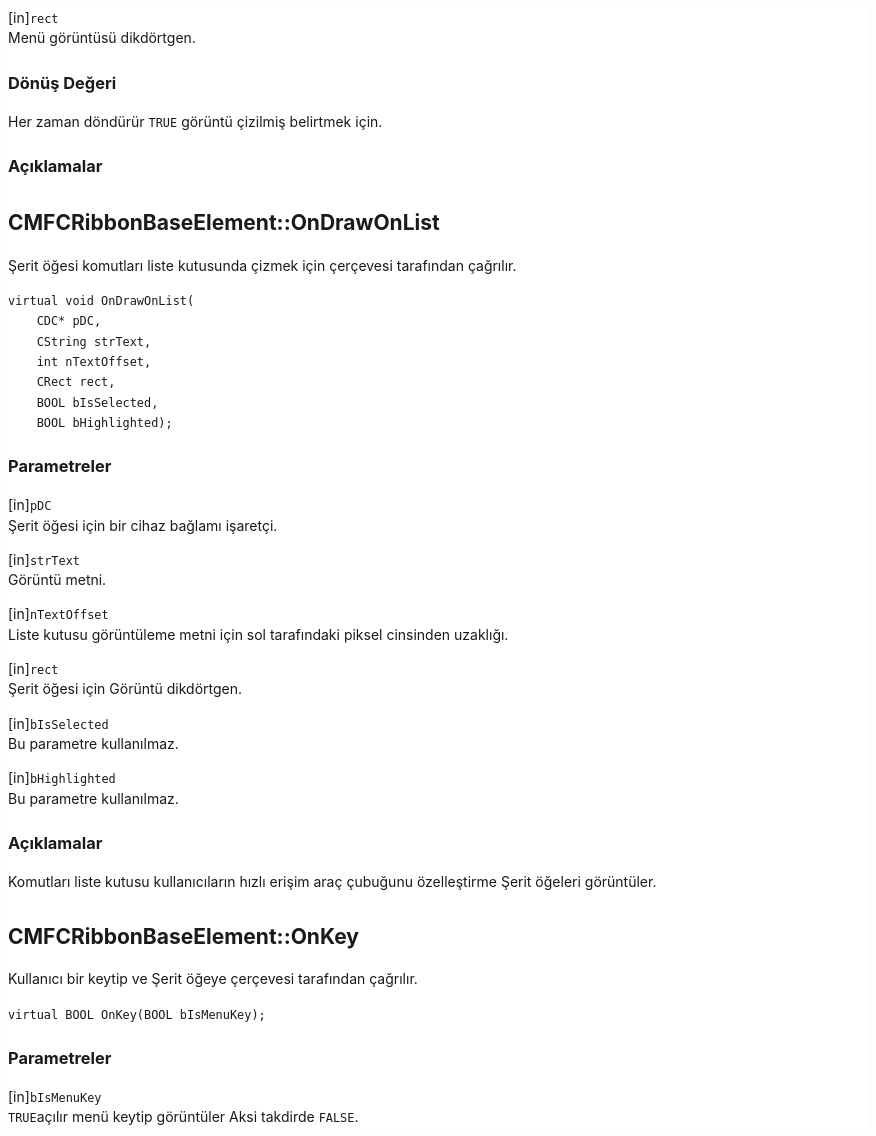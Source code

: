  [in]`rect`  
 Menü görüntüsü dikdörtgen.  
  
### <a name="return-value"></a>Dönüş Değeri  
 Her zaman döndürür `TRUE` görüntü çizilmiş belirtmek için.  
  
### <a name="remarks"></a>Açıklamalar  
  
##  <a name="ondrawonlist"></a>CMFCRibbonBaseElement::OnDrawOnList  
 Şerit öğesi komutları liste kutusunda çizmek için çerçevesi tarafından çağrılır.  
  
```  
virtual void OnDrawOnList(
    CDC* pDC,  
    CString strText,  
    int nTextOffset,  
    CRect rect,  
    BOOL bIsSelected,  
    BOOL bHighlighted);
```  
  
### <a name="parameters"></a>Parametreler  
 [in]`pDC`  
 Şerit öğesi için bir cihaz bağlamı işaretçi.  
  
 [in]`strText`  
 Görüntü metni.  
  
 [in]`nTextOffset`  
 Liste kutusu görüntüleme metni için sol tarafındaki piksel cinsinden uzaklığı.  
  
 [in]`rect`  
 Şerit öğesi için Görüntü dikdörtgen.  
  
 [in]`bIsSelected`  
 Bu parametre kullanılmaz.  
  
 [in]`bHighlighted`  
 Bu parametre kullanılmaz.  
  
### <a name="remarks"></a>Açıklamalar  
 Komutları liste kutusu kullanıcıların hızlı erişim araç çubuğunu özelleştirme Şerit öğeleri görüntüler.  
  
##  <a name="onkey"></a>CMFCRibbonBaseElement::OnKey  
 Kullanıcı bir keytip ve Şerit öğeye çerçevesi tarafından çağrılır.  
  
```  
virtual BOOL OnKey(BOOL bIsMenuKey);
```  
  
### <a name="parameters"></a>Parametreler  
 [in]`bIsMenuKey`  
 `TRUE`açılır menü keytip görüntüler Aksi takdirde `FALSE`.  
  